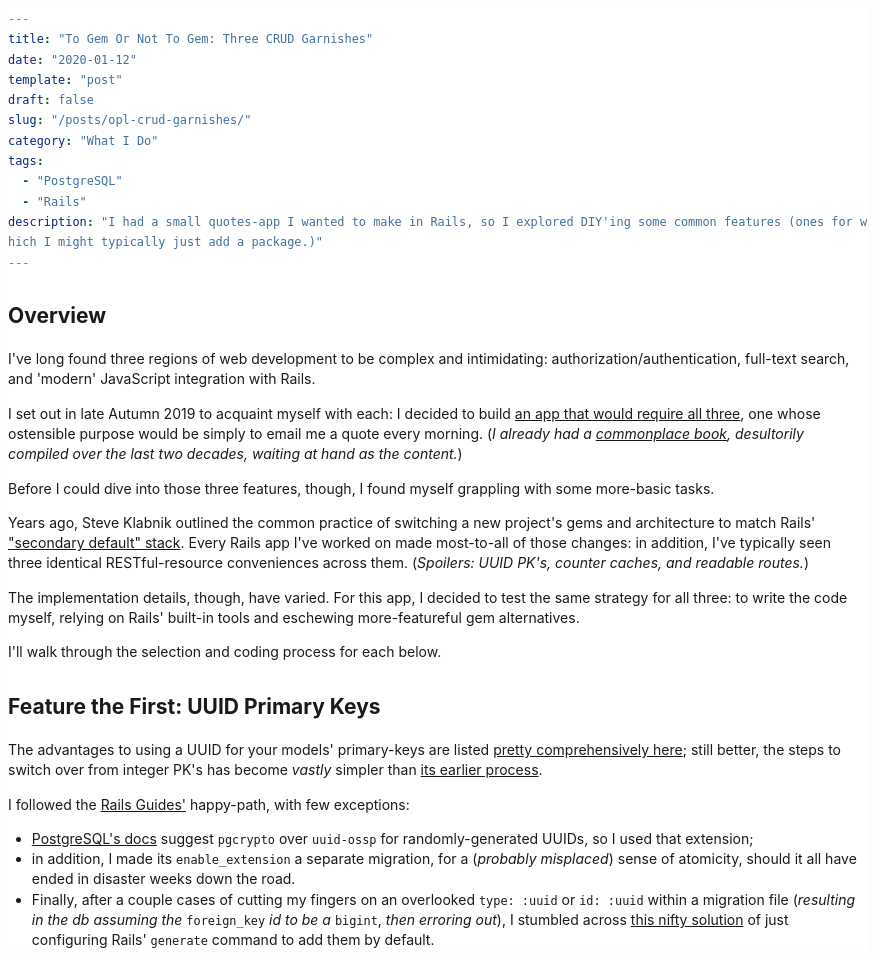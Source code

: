 ```yaml
---
title: "To Gem Or Not To Gem: Three CRUD Garnishes"
date: "2020-01-12"
template: "post"
draft: false
slug: "/posts/opl-crud-garnishes/"
category: "What I Do"
tags:
  - "PostgreSQL" 
  - "Rails"
description: "I had a small quotes-app I wanted to make in Rails, so I explored DIY'ing some common features (ones for which I might typically just add a package.)"
---
```


## Overview

I've long found three regions of web development to be complex and intimidating: authorization/authentication, full-text search, and 'modern' JavaScript integration with Rails.

I set out in late Autumn 2019 to acquaint myself with each: I decided to build [an app that would require all three](https://github.com/ypaulsussman/opl), one whose ostensible purpose would be simply to email me a quote every morning. (_I already had a_ [_commonplace book_](https://en.wikipedia.org/wiki/Commonplace_book)_, desultorily compiled over the last two decades, waiting at hand as the content._)

Before I could dive into those three features, though, I found myself grappling with some more-basic tasks.

Years ago, Steve Klabnik outlined the common practice of switching a new project's gems and architecture to match Rails' ["secondary default" stack](https://words.steveklabnik.com/rails-has-two-default-stacks). Every Rails app I've worked on made most-to-all of those changes: in addition, I've typically seen three identical RESTful-resource conveniences across them. (_Spoilers: UUID PK's, counter caches, and readable routes._)

The implementation details, though, have varied. For this app, I decided to test the same strategy for all three: to write the code myself, relying on Rails' built-in tools and eschewing more-featureful gem alternatives. 

I'll walk through the selection and coding process for each below.

## Feature the First: UUID Primary Keys

The advantages to using a UUID for your models' primary-keys are listed [pretty comprehensively here](https://pawelurbanek.com/uuid-order-rails); still better, the steps to switch over from integer PK's has become _vastly_ simpler than [its earlier process](https://blog.arkency.com/2014/10/how-to-start-using-uuid-in-activerecord-with-postgresql/).

I followed the [Rails Guides'](https://edgeguides.rubyonrails.org/active_record_postgresql.html#uuid-primary-keys) happy-path, with few exceptions: 
- [PostgreSQL's docs](https://www.postgresql.org/docs/11/uuid-ossp.html#id-1.11.7.53.5) suggest `pgcrypto` over `uuid-ossp` for randomly-generated UUIDs, so I used that extension; 
- in addition, I made its `enable_extension` a separate migration, for a (_probably misplaced_) sense of atomicity, should it all have ended in disaster weeks down the road.
- Finally, after a couple cases of cutting my fingers on an overlooked `type: :uuid` or `id: :uuid` within a migration file (_resulting in the db assuming the_ `foreign_key` _id to be a_ `bigint`, _then erroring out_), I stumbled across [this nifty solution](http://fidalgo.pt/2017/10/11/uuids_in_rails_with_postgresql.html) of just configuring Rails' `generate` command to add them by default. 
 